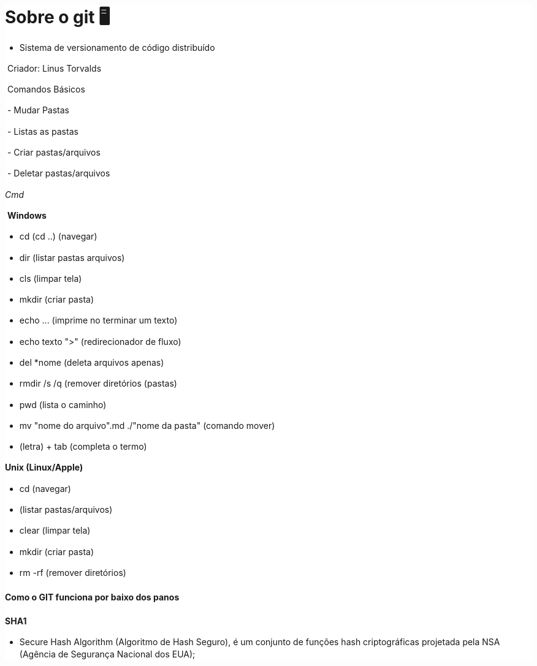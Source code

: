 # Sobre o git :desktop_computer:

* Sistema de versionamento de código distribuído

​	Criador: Linus Torvalds 

​	Comandos Básicos 

​	- Mudar Pastas 

​	\- Listas as pastas 

​	- Criar pastas/arquivos

​	\- Deletar pastas/arquivos 



*Cmd*

​	**Windows**              

* cd (cd ..) (navegar)   

* dir (listar pastas arquivos)      

* cls (limpar tela)

* mkdir (criar pasta)    

* echo ... (imprime no terminar um texto)

* echo texto ">" (redirecionador de fluxo) 

* del *nome (deleta arquivos apenas)

* rmdir /s /q  (remover diretórios (pastas)

* pwd (lista o caminho) 

* mv "nome do arquivo".md ./"nome da pasta" (comando mover)     

* (letra) + tab (completa o termo) 



**Unix (Linux/Apple)**

* cd (navegar)

* (listar pastas/arquivos)
*  clear (limpar tela)
*  mkdir (criar pasta)
*  rm -rf (remover diretórios)



#### Como o GIT funciona por baixo dos panos

**SHA1**

* Secure Hash Algorithm (Algoritmo de Hash Seguro), é um conjunto de funções hash criptográficas projetada pela NSA (Agência de Segurança Nacional dos EUA);
